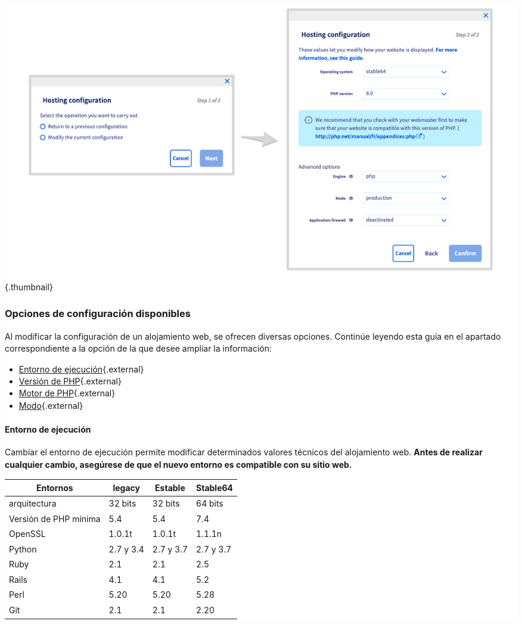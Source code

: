 ![Configuración del alojamiento](images/change-hosting-configuration-step3.png){.thumbnail}

### Opciones de configuración disponibles

Al modificar la configuración de un alojamiento web, se ofrecen diversas opciones. Continúe leyendo esta guía en el apartado correspondiente a la opción de la que desee ampliar la información:

- [Entorno de ejecución](/pages/web/hosting/ovhconfig_modify_system_runtime#entorno-de-ejecucion){.external}
- [Versión de PHP](/pages/web/hosting/ovhconfig_modify_system_runtime#version-de-php){.external}
- [Motor de PHP](/pages/web/hosting/ovhconfig_modify_system_runtime#motor-de-php){.external}
- [Modo](/pages/web/hosting/ovhconfig_modify_system_runtime#modo){.external}

#### Entorno de ejecución

Cambiar el entorno de ejecución permite modificar determinados valores técnicos del alojamiento web. **Antes de realizar cualquier cambio, asegúrese de que el nuevo entorno es compatible con su sitio web.** 

|Entornos|legacy|Estable|Stable64|
|---|---|---|---|
|arquitectura|32 bits|32 bits|64 bits|
|Versión de PHP mínima|5.4|5.4|7.4|
|OpenSSL|1.0.1t|1.0.1t|1.1.1n|
|Python|2.7 y 3.4|2.7 y 3.7|2.7 y 3.7|
|Ruby|2.1|2.1|2.5|
|Rails|4.1|4.1|5.2|
|Perl|5.20|5.20|5.28|
|Git|2.1|2.1|2.20|
